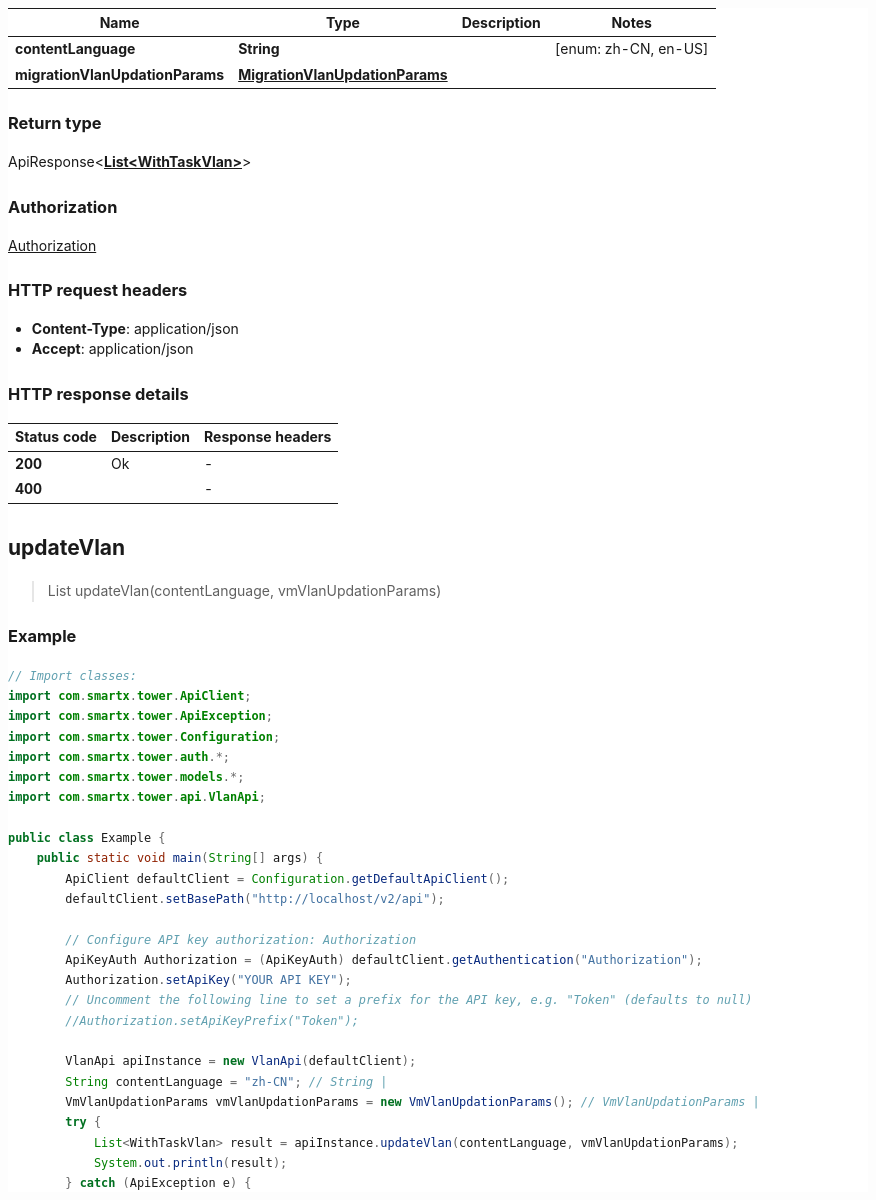 Name | Type | Description  | Notes
------------- | ------------- | ------------- | -------------
 **contentLanguage** | **String**|  | [enum: zh-CN, en-US]
 **migrationVlanUpdationParams** | [**MigrationVlanUpdationParams**](MigrationVlanUpdationParams.md)|  |

### Return type

ApiResponse<[**List&lt;WithTaskVlan&gt;**](WithTaskVlan.md)>


### Authorization

[Authorization](../README.md#Authorization)

### HTTP request headers

- **Content-Type**: application/json
- **Accept**: application/json

### HTTP response details
| Status code | Description | Response headers |
|-------------|-------------|------------------|
| **200** | Ok |  -  |
| **400** |  |  -  |


## updateVlan

> List<WithTaskVlan> updateVlan(contentLanguage, vmVlanUpdationParams)



### Example

```java
// Import classes:
import com.smartx.tower.ApiClient;
import com.smartx.tower.ApiException;
import com.smartx.tower.Configuration;
import com.smartx.tower.auth.*;
import com.smartx.tower.models.*;
import com.smartx.tower.api.VlanApi;

public class Example {
    public static void main(String[] args) {
        ApiClient defaultClient = Configuration.getDefaultApiClient();
        defaultClient.setBasePath("http://localhost/v2/api");
        
        // Configure API key authorization: Authorization
        ApiKeyAuth Authorization = (ApiKeyAuth) defaultClient.getAuthentication("Authorization");
        Authorization.setApiKey("YOUR API KEY");
        // Uncomment the following line to set a prefix for the API key, e.g. "Token" (defaults to null)
        //Authorization.setApiKeyPrefix("Token");

        VlanApi apiInstance = new VlanApi(defaultClient);
        String contentLanguage = "zh-CN"; // String | 
        VmVlanUpdationParams vmVlanUpdationParams = new VmVlanUpdationParams(); // VmVlanUpdationParams | 
        try {
            List<WithTaskVlan> result = apiInstance.updateVlan(contentLanguage, vmVlanUpdationParams);
            System.out.println(result);
        } catch (ApiException e) {
```